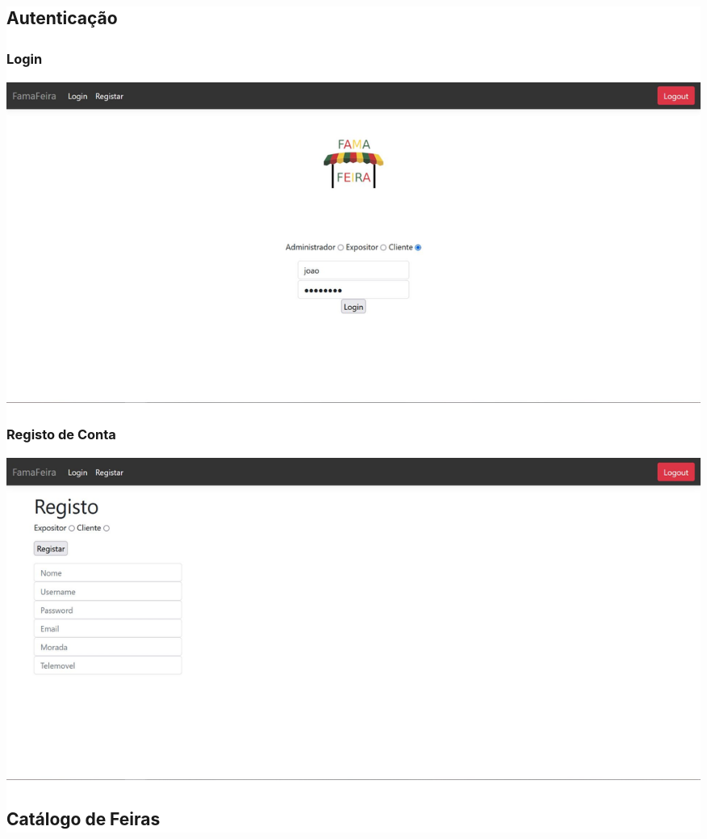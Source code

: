 

## Autenticação
### Login
<img src="docs/loginsc.JPG" width="1000px"/>

### Registo de Conta
<img src="docs/registocontasc.JPG" width="1000px"/>

## Catálogo de Feiras